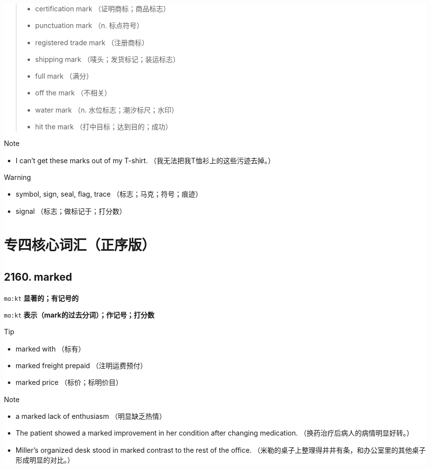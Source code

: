 > - certification mark （证明商标；商品标志）
>
> - punctuation mark （n. 标点符号）
>
> - registered trade mark （注册商标）
>
> - shipping mark （唛头；发货标记；装运标志）
>
> - full mark （满分）
>
> - off the mark （不相关）
>
> - water mark （n. 水位标志；潮汐标尺；水印）
>
> - hit the mark （打中目标；达到目的；成功）
>

> [!NOTE]
>
> - I can’t get these marks out of my T-shirt. （我无法把我T恤衫上的这些污迹去掉。）
>

> [!WARNING]
>
> - symbol, sign, seal, flag, trace （标志；马克；符号；痕迹）
>
> - signal （标志；做标记于；打分数）
>

# 专四核心词汇（正序版）

## 2160. marked

`mɑ:kt`  **显著的；有记号的**

`mɑ:kt`  **表示（mark的过去分词）；作记号；打分数**

> [!TIP]
>
> - marked with （标有）
>
> - marked freight prepaid （注明运费预付）
>
> - marked price （标价；标明价目）
>

> [!NOTE]
>
> - a marked lack of enthusiasm （明显缺乏热情）
>
> - The patient showed a marked improvement in her condition after changing medication. （换药治疗后病人的病情明显好转。）
>
> - Miller’s organized desk stood in marked contrast to the rest of the office. （米勒的桌子上整理得井井有条，和办公室里的其他桌子形成明显的对比。）
>
